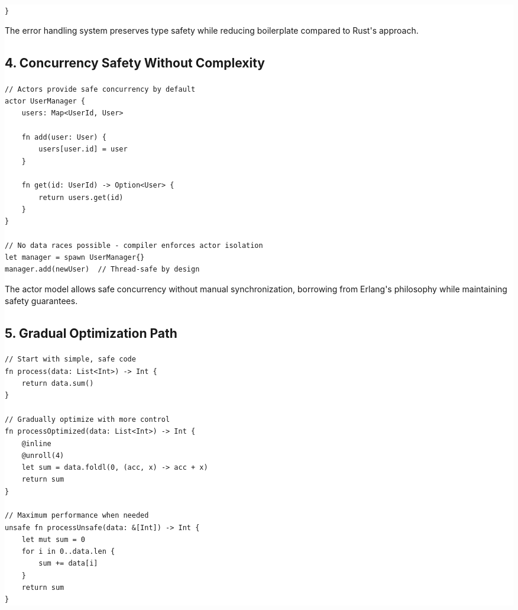 ```unified
}
```

The error handling system preserves type safety while reducing boilerplate compared to Rust's approach.

## 4. Concurrency Safety Without Complexity

```unified
// Actors provide safe concurrency by default
actor UserManager {
    users: Map<UserId, User>
    
    fn add(user: User) {
        users[user.id] = user
    }
    
    fn get(id: UserId) -> Option<User> {
        return users.get(id)
    }
}

// No data races possible - compiler enforces actor isolation
let manager = spawn UserManager{}
manager.add(newUser)  // Thread-safe by design
```

The actor model allows safe concurrency without manual synchronization, borrowing from Erlang's philosophy while maintaining safety guarantees.

## 5. Gradual Optimization Path

```unified
// Start with simple, safe code
fn process(data: List<Int>) -> Int {
    return data.sum()
}

// Gradually optimize with more control
fn processOptimized(data: List<Int>) -> Int {
    @inline
    @unroll(4)
    let sum = data.foldl(0, (acc, x) -> acc + x)
    return sum
}

// Maximum performance when needed
unsafe fn processUnsafe(data: &[Int]) -> Int {
    let mut sum = 0
    for i in 0..data.len {
        sum += data[i]
    }
    return sum
}
```
